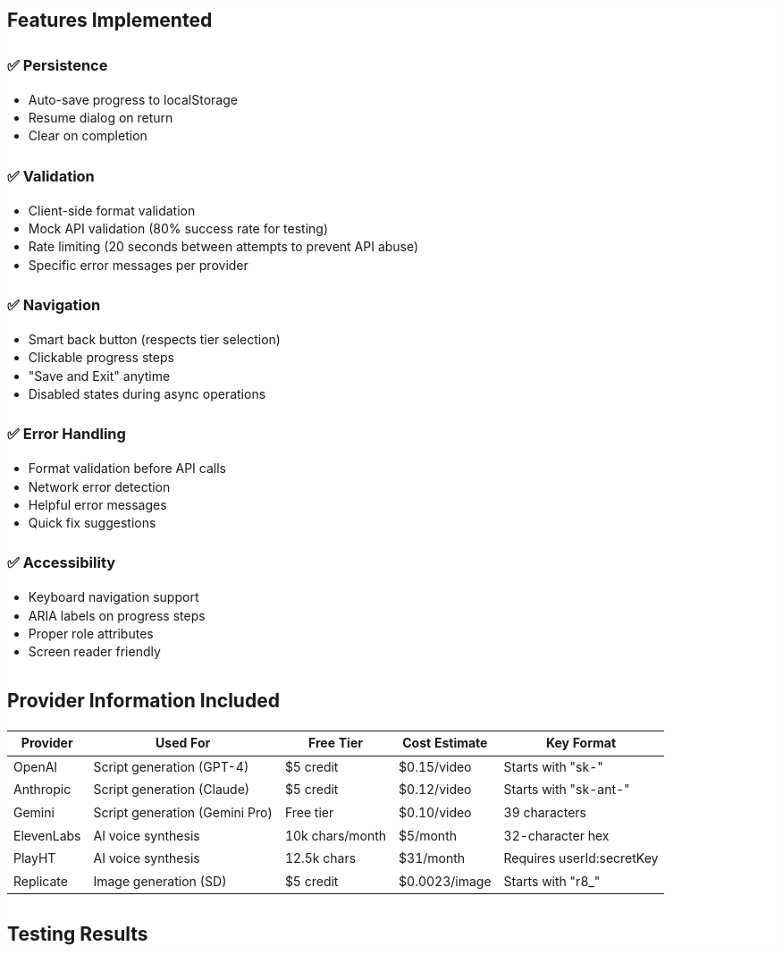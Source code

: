 ## Features Implemented

### ✅ Persistence
- Auto-save progress to localStorage
- Resume dialog on return
- Clear on completion

### ✅ Validation
- Client-side format validation
- Mock API validation (80% success rate for testing)
- Rate limiting (20 seconds between attempts to prevent API abuse)
- Specific error messages per provider

### ✅ Navigation
- Smart back button (respects tier selection)
- Clickable progress steps
- "Save and Exit" anytime
- Disabled states during async operations

### ✅ Error Handling
- Format validation before API calls
- Network error detection
- Helpful error messages
- Quick fix suggestions

### ✅ Accessibility
- Keyboard navigation support
- ARIA labels on progress steps
- Proper role attributes
- Screen reader friendly

## Provider Information Included

| Provider | Used For | Free Tier | Cost Estimate | Key Format |
|----------|----------|-----------|---------------|------------|
| OpenAI | Script generation (GPT-4) | $5 credit | $0.15/video | Starts with "sk-" |
| Anthropic | Script generation (Claude) | $5 credit | $0.12/video | Starts with "sk-ant-" |
| Gemini | Script generation (Gemini Pro) | Free tier | $0.10/video | 39 characters |
| ElevenLabs | AI voice synthesis | 10k chars/month | $5/month | 32-character hex |
| PlayHT | AI voice synthesis | 12.5k chars | $31/month | Requires userId:secretKey |
| Replicate | Image generation (SD) | $5 credit | $0.0023/image | Starts with "r8_" |

## Testing Results
